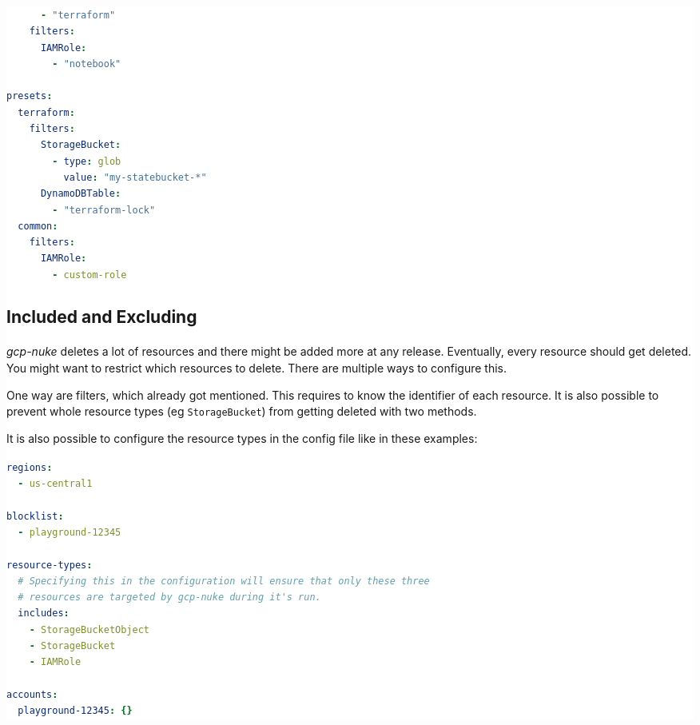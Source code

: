 ```yaml
      - "terraform"
    filters:
      IAMRole:
        - "notebook"

presets:
  terraform:
    filters:
      StorageBucket:
        - type: glob
          value: "my-statebucket-*"
      DynamoDBTable:
        - "terraform-lock"
  common:
    filters:
      IAMRole:
        - custom-role
```

## Included and Excluding

*gcp-nuke* deletes a lot of resources and there might be added more at any release. Eventually, every resource should
get deleted. You might want to restrict which resources to delete. There are multiple ways to configure this.

One way are filters, which already got mentioned. This requires to know the identifier of each resource. It is also
possible to prevent whole resource types (eg `StorageBucket`) from getting deleted with two methods.

It is also possible to configure the resource types in the config file like in these examples:

```yaml
regions:
  - us-central1

blocklist:
  - playground-12345

resource-types:
  # Specifying this in the configuration will ensure that only these three
  # resources are targeted by gcp-nuke during it's run.
  includes:
    - StorageBucketObject
    - StorageBucket
    - IAMRole

accounts:
  playground-12345: {}
```
